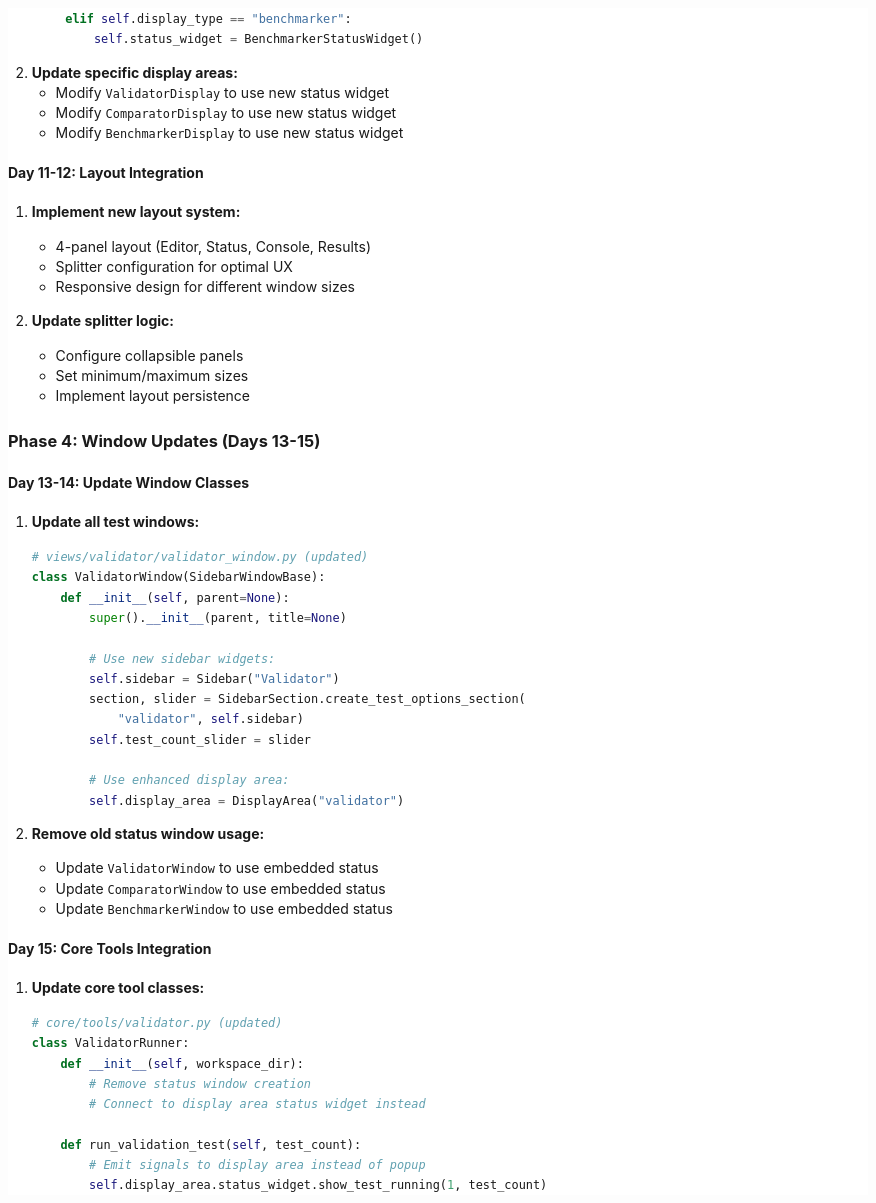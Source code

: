    ```python
           elif self.display_type == "benchmarker":  
               self.status_widget = BenchmarkerStatusWidget()
   ```

2. **Update specific display areas:**
   - Modify `ValidatorDisplay` to use new status widget
   - Modify `ComparatorDisplay` to use new status widget  
   - Modify `BenchmarkerDisplay` to use new status widget

#### Day 11-12: Layout Integration
1. **Implement new layout system:**
   - 4-panel layout (Editor, Status, Console, Results)
   - Splitter configuration for optimal UX
   - Responsive design for different window sizes

2. **Update splitter logic:**
   - Configure collapsible panels
   - Set minimum/maximum sizes
   - Implement layout persistence

### Phase 4: Window Updates (Days 13-15)

#### Day 13-14: Update Window Classes
1. **Update all test windows:**
   ```python
   # views/validator/validator_window.py (updated)
   class ValidatorWindow(SidebarWindowBase):
       def __init__(self, parent=None):
           super().__init__(parent, title=None)
           
           # Use new sidebar widgets:
           self.sidebar = Sidebar("Validator")
           section, slider = SidebarSection.create_test_options_section(
               "validator", self.sidebar)
           self.test_count_slider = slider
           
           # Use enhanced display area:
           self.display_area = DisplayArea("validator")
   ```

2. **Remove old status window usage:**
   - Update `ValidatorWindow` to use embedded status
   - Update `ComparatorWindow` to use embedded status
   - Update `BenchmarkerWindow` to use embedded status

#### Day 15: Core Tools Integration  
1. **Update core tool classes:**
   ```python
   # core/tools/validator.py (updated) 
   class ValidatorRunner:
       def __init__(self, workspace_dir):
           # Remove status window creation
           # Connect to display area status widget instead
           
       def run_validation_test(self, test_count):
           # Emit signals to display area instead of popup
           self.display_area.status_widget.show_test_running(1, test_count)
   ```
